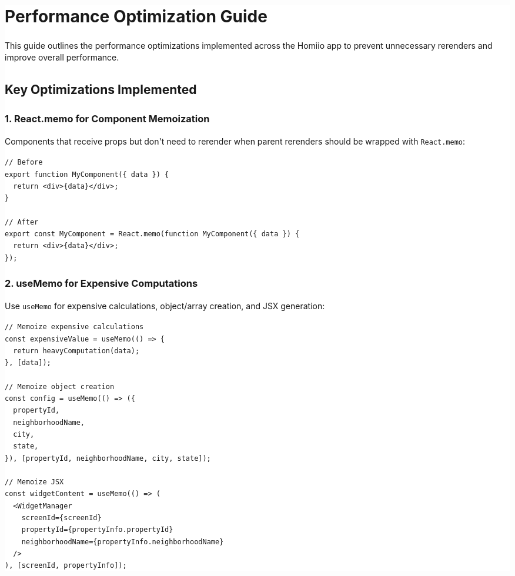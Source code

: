 # Performance Optimization Guide

This guide outlines the performance optimizations implemented across the Homiio app to prevent unnecessary rerenders and improve overall performance.

## Key Optimizations Implemented

### 1. React.memo for Component Memoization

Components that receive props but don't need to rerender when parent rerenders should be wrapped with `React.memo`:

```tsx
// Before
export function MyComponent({ data }) {
  return <div>{data}</div>;
}

// After
export const MyComponent = React.memo(function MyComponent({ data }) {
  return <div>{data}</div>;
});
```

### 2. useMemo for Expensive Computations

Use `useMemo` for expensive calculations, object/array creation, and JSX generation:

```tsx
// Memoize expensive calculations
const expensiveValue = useMemo(() => {
  return heavyComputation(data);
}, [data]);

// Memoize object creation
const config = useMemo(() => ({
  propertyId,
  neighborhoodName,
  city,
  state,
}), [propertyId, neighborhoodName, city, state]);

// Memoize JSX
const widgetContent = useMemo(() => (
  <WidgetManager
    screenId={screenId}
    propertyId={propertyInfo.propertyId}
    neighborhoodName={propertyInfo.neighborhoodName}
  />
), [screenId, propertyInfo]);
```
